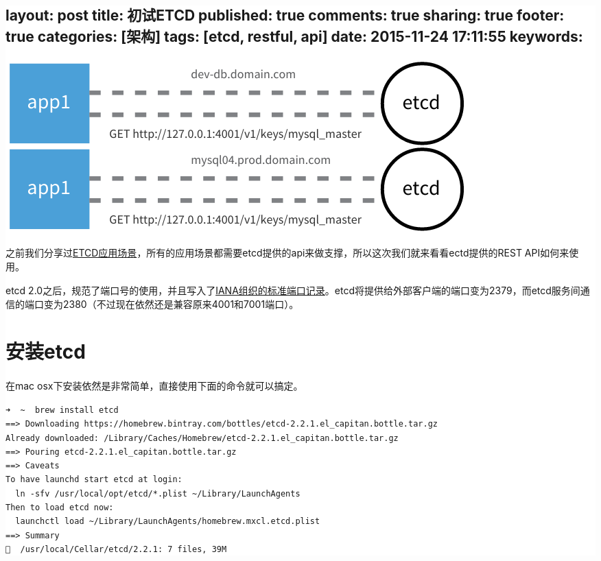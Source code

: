 layout: post
title: 初试ETCD
published: true
comments: true
sharing: true
footer: true
categories: [架构]
tags: [etcd, restful, api]
date: 2015-11-24 17:11:55
keywords:
---

![etcd logo](/images/blog/etcd/etcd-api.png)

之前我们分享过[ETCD应用场景](/2015/10/19/etcd-application-scenarios/)，所有的应用场景都需要etcd提供的api来做支撑，所以这次我们就来看看ectd提供的REST API如何来使用。

etcd 2.0之后，规范了端口号的使用，并且写入了[IANA组织的标准端口记录](http://www.iana.org/assignments/service-names-port-numbers/service-names-port-numbers.xml)。etcd将提供给外部客户端的端口变为2379，而etcd服务间通信的端口变为2380（不过现在依然还是兼容原来4001和7001端口）。

# 安装etcd

在mac osx下安装依然是非常简单，直接使用下面的命令就可以搞定。

```
➜  ~  brew install etcd
==> Downloading https://homebrew.bintray.com/bottles/etcd-2.2.1.el_capitan.bottle.tar.gz
Already downloaded: /Library/Caches/Homebrew/etcd-2.2.1.el_capitan.bottle.tar.gz
==> Pouring etcd-2.2.1.el_capitan.bottle.tar.gz
==> Caveats
To have launchd start etcd at login:
  ln -sfv /usr/local/opt/etcd/*.plist ~/Library/LaunchAgents
Then to load etcd now:
  launchctl load ~/Library/LaunchAgents/homebrew.mxcl.etcd.plist
==> Summary
🍺  /usr/local/Cellar/etcd/2.2.1: 7 files, 39M
```
